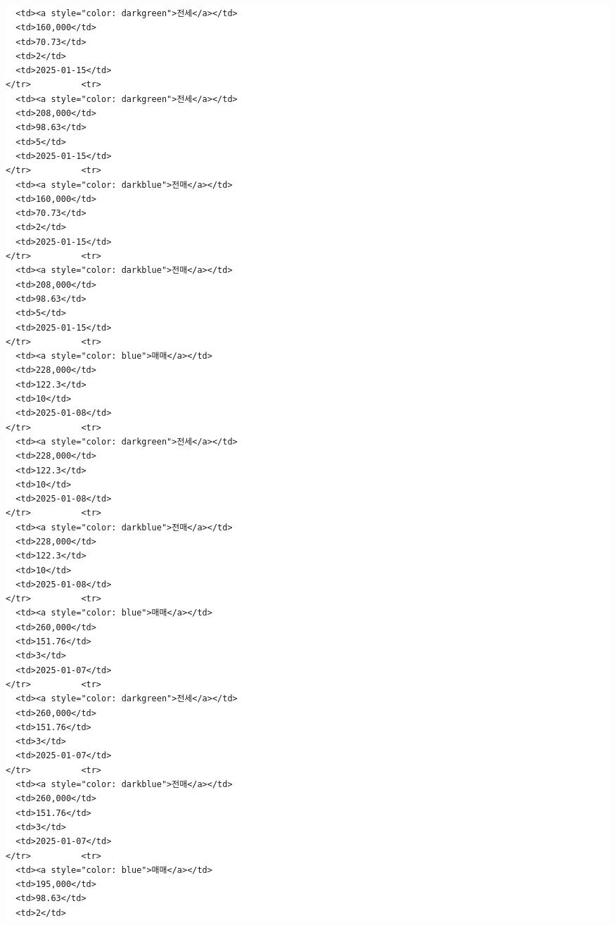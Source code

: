       <td><a style="color: darkgreen">전세</a></td>
      <td>160,000</td>
      <td>70.73</td>
      <td>2</td>
      <td>2025-01-15</td>
    </tr>          <tr>
      <td><a style="color: darkgreen">전세</a></td>
      <td>208,000</td>
      <td>98.63</td>
      <td>5</td>
      <td>2025-01-15</td>
    </tr>          <tr>
      <td><a style="color: darkblue">전매</a></td>
      <td>160,000</td>
      <td>70.73</td>
      <td>2</td>
      <td>2025-01-15</td>
    </tr>          <tr>
      <td><a style="color: darkblue">전매</a></td>
      <td>208,000</td>
      <td>98.63</td>
      <td>5</td>
      <td>2025-01-15</td>
    </tr>          <tr>
      <td><a style="color: blue">매매</a></td>
      <td>228,000</td>
      <td>122.3</td>
      <td>10</td>
      <td>2025-01-08</td>
    </tr>          <tr>
      <td><a style="color: darkgreen">전세</a></td>
      <td>228,000</td>
      <td>122.3</td>
      <td>10</td>
      <td>2025-01-08</td>
    </tr>          <tr>
      <td><a style="color: darkblue">전매</a></td>
      <td>228,000</td>
      <td>122.3</td>
      <td>10</td>
      <td>2025-01-08</td>
    </tr>          <tr>
      <td><a style="color: blue">매매</a></td>
      <td>260,000</td>
      <td>151.76</td>
      <td>3</td>
      <td>2025-01-07</td>
    </tr>          <tr>
      <td><a style="color: darkgreen">전세</a></td>
      <td>260,000</td>
      <td>151.76</td>
      <td>3</td>
      <td>2025-01-07</td>
    </tr>          <tr>
      <td><a style="color: darkblue">전매</a></td>
      <td>260,000</td>
      <td>151.76</td>
      <td>3</td>
      <td>2025-01-07</td>
    </tr>          <tr>
      <td><a style="color: blue">매매</a></td>
      <td>195,000</td>
      <td>98.63</td>
      <td>2</td>